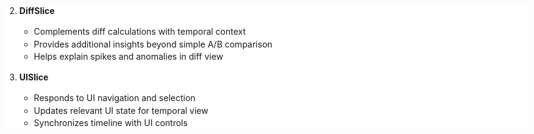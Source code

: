 2. **DiffSlice**
   - Complements diff calculations with temporal context
   - Provides additional insights beyond simple A/B comparison
   - Helps explain spikes and anomalies in diff view

3. **UISlice**
   - Responds to UI navigation and selection
   - Updates relevant UI state for temporal view
   - Synchronizes timeline with UI controls
